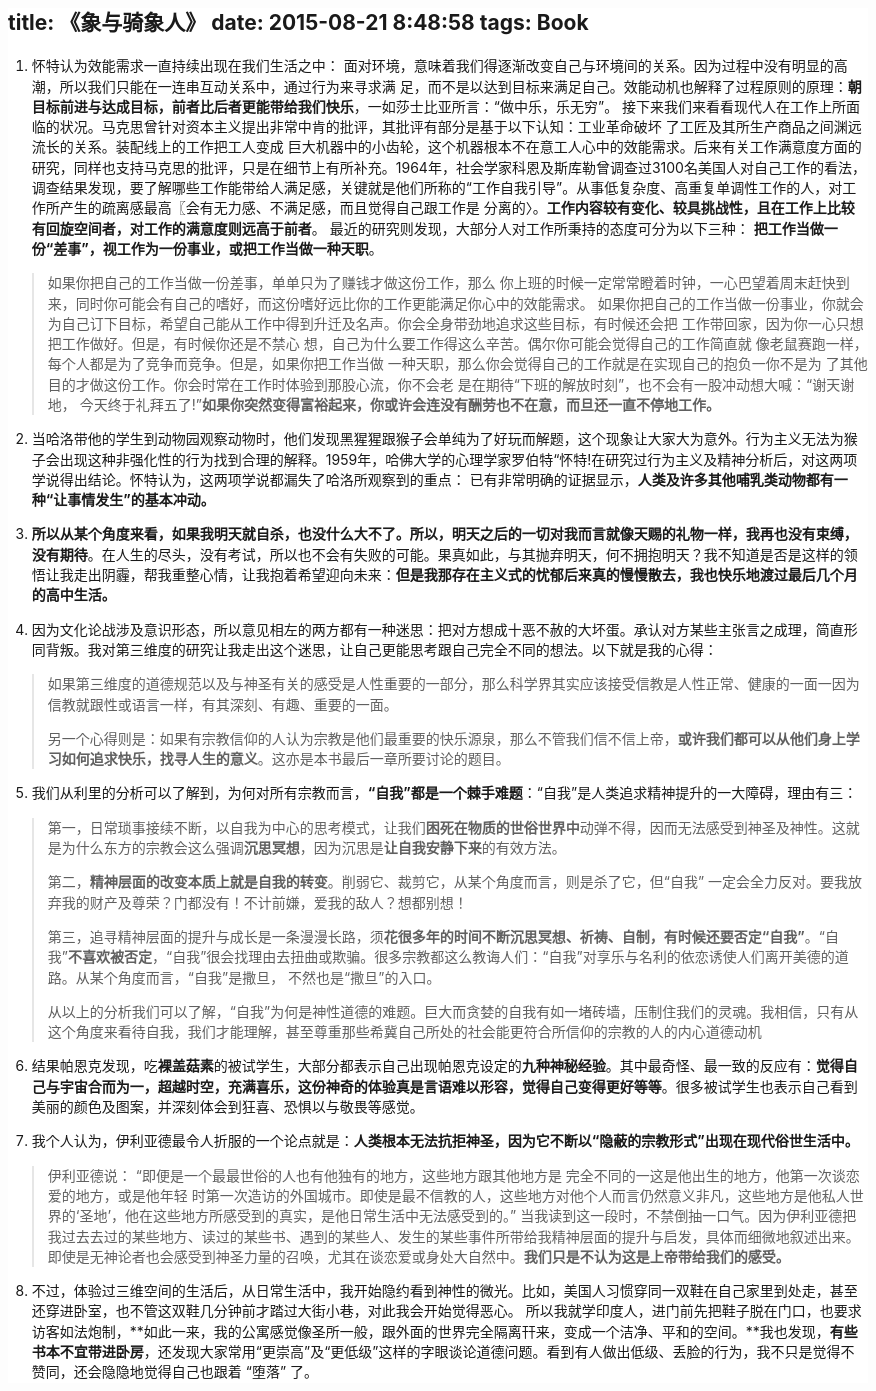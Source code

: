 title: 《象与骑象人》
date: 2015-08-21 8:48:58
tags: Book
---


1. 怀特认为效能需求一直持续出现在我们生活之中： 面对环境，意味着我们得逐渐改变自己与环境间的关系。因为过程中没有明显的高潮，所以我们只能在一连串互动关系中，通过行为来寻求满 足，而不是以达到目标来满足自己。效能动机也解释了过程原则的原理：**朝目标前进与达成目标，前者比后者更能带给我们快乐**，一如莎士比亚所言：“做中乐，乐无穷”。 接下来我们来看看现代人在工作上所面临的状况。马克思曾针对资本主义提出非常中肯的批评，其批评有部分是基于以下认知：工业革命破坏 了工匠及其所生产商品之间渊远流长的关系。装配线上的工作把工人变成 巨大机器中的小齿轮，这个机器根本不在意工人心中的效能需求。后来有关工作满意度方面的研究，同样也支持马克思的批评，只是在细节上有所补充。1964年，社会学家科恩及斯库勒曾调查过3100名美国人对自己工作的看法，调查结果发现，要了解哪些工作能带给人满足感，关键就是他们所称的“工作自我引导”。从事低复杂度、高重复单调性工作的人，对工作所产生的疏离感最高〖会有无力感、不满足感，而且觉得自己跟工作是 分离的〉。**工作内容较有变化、较具挑战性，且在工作上比较有回旋空间者，对工作的满意度则远高于前者**。 最近的研究则发现，大部分人对工作所秉持的态度可分为以下三种： **把工作当做一份“差事”，视工作为一份事业，或把工作当做一种天职**。 
>如果你把自己的工作当做一份差事，单单只为了赚钱才做这份工作，那么 你上班的时候一定常常瞪着时钟，一心巴望着周末赶快到来，同时你可能会有自己的嗜好，而这份嗜好远比你的工作更能满足你心中的效能需求。 如果你把自己的工作当做一份事业，你就会为自己订下目标，希望自己能从工作中得到升迁及名声。你会全身带劲地追求这些目标，有时候还会把 工作带回家，因为你一心只想把工作做好。但是，有时候你还是不禁心 想，自己为什么要工作得这么辛苦。偶尔你可能会觉得自己的工作简直就 像老鼠赛跑一样，每个人都是为了竞争而竞争。但是，如果你把工作当做 一种天职，那么你会觉得自己的工作就是在实现自己的抱负一你不是为 了其他目的才做这份工作。你会时常在工作时体验到那股心流，你不会老 是在期待“下班的解放时刻”，也不会有一股冲动想大喊：“谢天谢地， 今天终于礼拜五了!”**如果你突然变得富裕起来，你或许会连没有酬劳也不在意，而旦还一直不停地工作。**

2. 当哈洛带他的学生到动物园观察动物时，他们发现黑猩猩跟猴子会单纯为了好玩而解题，这个现象让大家大为意外。行为主义无法为猴子会出现这种非强化性的行为找到合理的解释。1959年，哈佛大学的心理学家罗伯特“怀特!在研究过行为主义及精神分析后，对这两项学说得出结论。怀特认为，这两项学说都漏失了哈洛所观察到的重点： 已有非常明确的证据显示，**人类及许多其他哺乳类动物都有一种“让事情发生”的基本冲动。**

3. **所以从某个角度来看，如果我明天就自杀，也没什么大不了。所以，明天之后的一切对我而言就像天赐的礼物一样，我再也没有束缚，没有期待**。在人生的尽头，没有考试，所以也不会有失败的可能。果真如此，与其抛弃明天，何不拥抱明天？我不知道是否是这样的领悟让我走出阴霾，帮我重整心情，让我抱着希望迎向未来：**但是我那存在主义式的忧郁后来真的慢慢散去，我也快乐地渡过最后几个月的高中生活。**

4. 因为文化论战涉及意识形态，所以意见相左的两方都有一种迷思：把对方想成十恶不赦的大坏蛋。承认对方某些主张言之成理，简直形同背叛。我对第三维度的研究让我走出这个迷思，让自己更能思考跟自己完全不同的想法。以下就是我的心得：
>如果第三维度的道德规范以及与神圣有关的感受是人性重要的一部分，那么科学界其实应该接受信教是人性正常、健康的一面一因为信教就跟性或语言一样，有其深刻、有趣、重要的一面。
>
>另一个心得则是：如果有宗教信仰的人认为宗教是他们最重要的快乐源泉，那么不管我们信不信上帝，**或许我们都可以从他们身上学习如何追求快乐，找寻人生的意义**。这亦是本书最后一章所要讨论的题目。

5. 我们从利里的分析可以了解到，为何对所有宗教而言，**“自我”都是一个棘手难题**：“自我”是人类追求精神提升的一大障碍，理由有三：
>第一，日常琐事接续不断，以自我为中心的思考模式，让我们**困死在物质的世俗世界中**动弹不得，因而无法感受到神圣及神性。这就是为什么东方的宗教会这么强调**沉思冥想**，因为沉思是**让自我安静下来**的有效方法。
>
>第二，**精神层面的改变本质上就是自我的转变**。削弱它、裁剪它，从某个角度而言，则是杀了它，但“自我” 一定会全力反对。要我放弃我的财产及尊荣？门都没有！不计前嫌，爱我的敌人？想都别想！
>
>第三，追寻精神层面的提升与成长是一条漫漫长路，须**花很多年的时间不断沉思冥想、祈祷、自制，有时候还要否定“自我”**。“自我”**不喜欢被否定**，“自我”很会找理由去扭曲或欺骗。很多宗教都这么教诲人们：“自我”对享乐与名利的依恋诱使人们离开美德的道路。从某个角度而言，“自我”是撒旦， 不然也是“撒旦”的入口。 
>
>从以上的分析我们可以了解，“自我”为何是神性道德的难题。巨大而贪婪的自我有如一堵砖墙，压制住我们的灵魂。我相信，只有从这个角度来看待自我，我们才能理解，甚至尊重那些希冀自己所处的社会能更符合所信仰的宗教的人的内心道德动机

6. 结果帕恩克发现，吃**裸盖菇素**的被试学生，大部分都表示自己出现帕恩克设定的**九种神秘经验**。其中最奇怪、最一致的反应有：**觉得自己与宇宙合而为一，超越时空，充满喜乐，这份神奇的体验真是言语难以形容，觉得自己变得更好等等**。很多被试学生也表示自己看到美丽的颜色及图案，并深刻体会到狂喜、恐惧以与敬畏等感觉。

7. 我个人认为，伊利亚德最令人折服的一个论点就是：**人类根本无法抗拒神圣，因为它不断以“隐蔽的宗教形式”出现在现代俗世生活中。**
>伊利亚德说： “即便是一个最最世俗的人也有他独有的地方，这些地方跟其他地方是 完全不同的一这是他出生的地方，他第一次谈恋爱的地方，或是他年轻 时第一次造访的外国城市。即使是最不信教的人，这些地方对他个人而言仍然意义非凡，这些地方是他私人世界的‘圣地’，他在这些地方所感受到的真实，是他日常生活中无法感受到的。” 当我读到这一段时，不禁倒抽一口气。因为伊利亚德把我过去去过的某些地方、读过的某些书、遇到的某些人、发生的某些事件所带给我精神层面的提升与启发，具体而细微地叙述出来。即使是无神论者也会感受到神圣力量的召唤，尤其在谈恋爱或身处大自然中。**我们只是不认为这是上帝带给我们的感受。**

8. 不过，体验过三维空间的生活后，从日常生活中，我开始隐约看到神性的微光。比如，美国人习惯穿同一双鞋在自己家里到处走，甚至还穿进卧室，也不管这双鞋几分钟前才踏过大街小巷，对此我会开始觉得恶心。 所以我就学印度人，进门前先把鞋子脱在门口，也要求访客如法炮制，**如此一来，我的公寓感觉像圣所一般，跟外面的世界完全隔离幵来，变成一个洁净、平和的空间。**我也发现，**有些书本不宜带进卧房**，还发现大家常用“更崇高”及“更低级”这样的字眼谈论道德问题。看到有人做出低级、丢脸的行为，我不只是觉得不赞同，还会隐隐地觉得自己也跟着 “堕落” 了。
